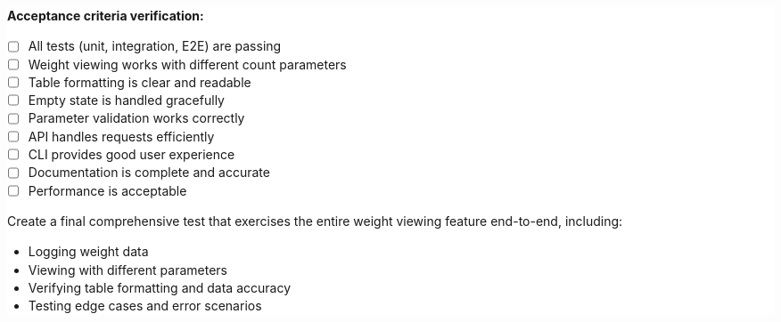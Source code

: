 **Acceptance criteria verification:**

- [ ] All tests (unit, integration, E2E) are passing
- [ ] Weight viewing works with different count parameters
- [ ] Table formatting is clear and readable
- [ ] Empty state is handled gracefully
- [ ] Parameter validation works correctly
- [ ] API handles requests efficiently
- [ ] CLI provides good user experience
- [ ] Documentation is complete and accurate
- [ ] Performance is acceptable

Create a final comprehensive test that exercises the entire weight viewing feature end-to-end, including:

- Logging weight data
- Viewing with different parameters
- Verifying table formatting and data accuracy
- Testing edge cases and error scenarios
